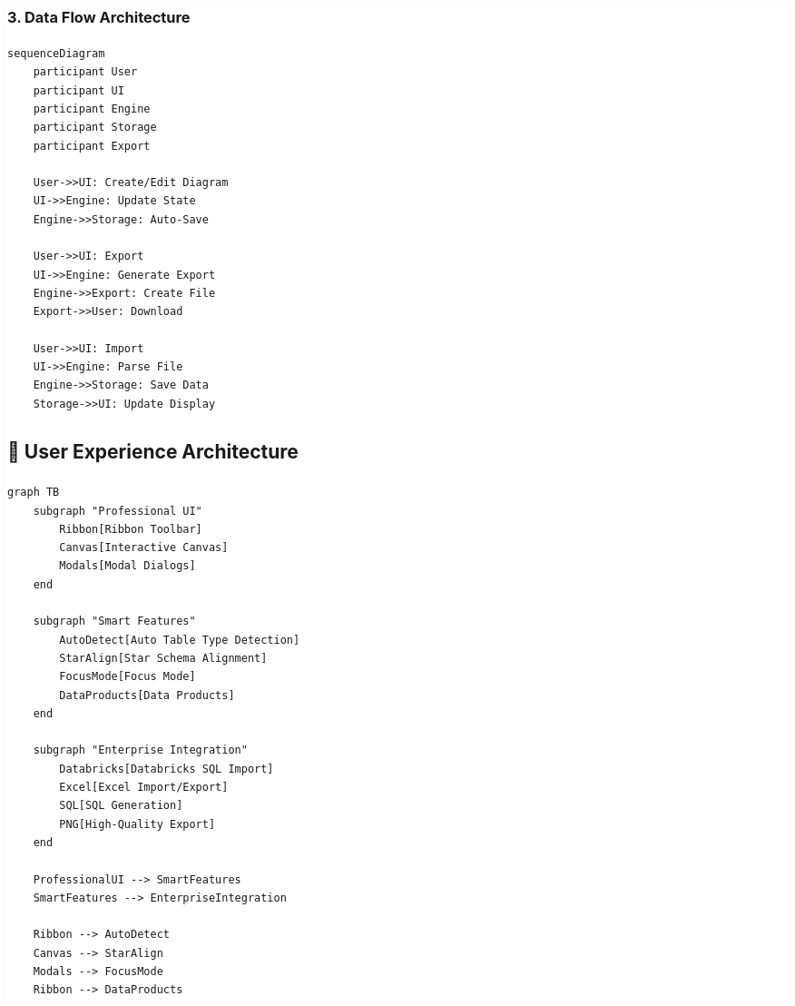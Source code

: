 ### **3. Data Flow Architecture**
```mermaid
sequenceDiagram
    participant User
    participant UI
    participant Engine
    participant Storage
    participant Export
    
    User->>UI: Create/Edit Diagram
    UI->>Engine: Update State
    Engine->>Storage: Auto-Save
    
    User->>UI: Export
    UI->>Engine: Generate Export
    Engine->>Export: Create File
    Export->>User: Download
    
    User->>UI: Import
    UI->>Engine: Parse File
    Engine->>Storage: Save Data
    Storage->>UI: Update Display
```

## 🎨 User Experience Architecture

```mermaid
graph TB
    subgraph "Professional UI"
        Ribbon[Ribbon Toolbar]
        Canvas[Interactive Canvas]
        Modals[Modal Dialogs]
    end
    
    subgraph "Smart Features"
        AutoDetect[Auto Table Type Detection]
        StarAlign[Star Schema Alignment]
        FocusMode[Focus Mode]
        DataProducts[Data Products]
    end
    
    subgraph "Enterprise Integration"
        Databricks[Databricks SQL Import]
        Excel[Excel Import/Export]
        SQL[SQL Generation]
        PNG[High-Quality Export]
    end
    
    ProfessionalUI --> SmartFeatures
    SmartFeatures --> EnterpriseIntegration
    
    Ribbon --> AutoDetect
    Canvas --> StarAlign
    Modals --> FocusMode
    Ribbon --> DataProducts
```
